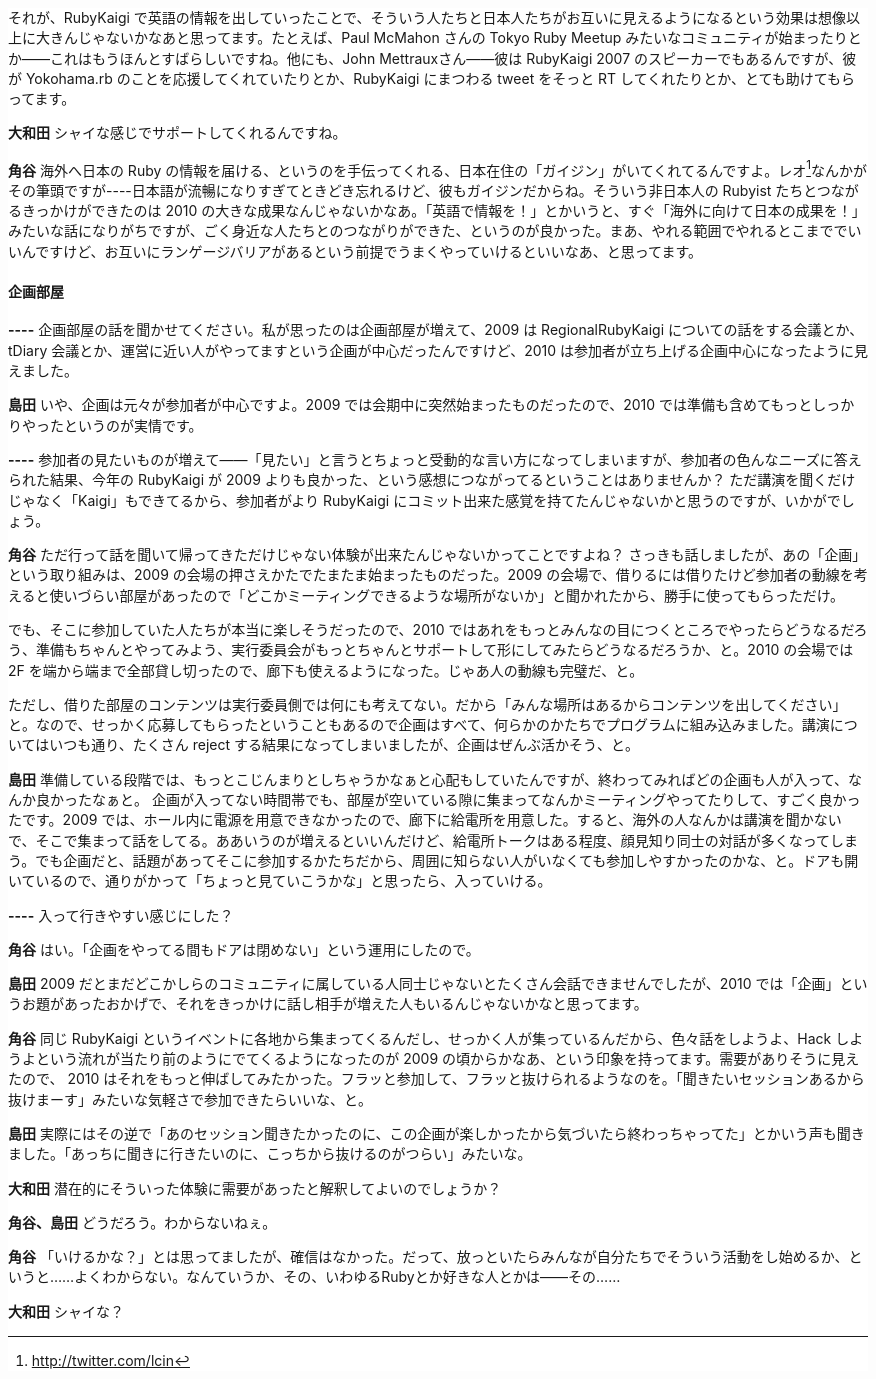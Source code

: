 それが、RubyKaigi で英語の情報を出していったことで、そういう人たちと日本人たちがお互いに見えるようになるという効果は想像以上に大きんじゃないかなあと思ってます。たとえば、Paul McMahon さんの Tokyo Ruby Meetup みたいなコミュニティが始まったりとか――これはもうほんとすばらしいですね。他にも、John Mettrauxさん――彼は RubyKaigi 2007 のスピーカーでもあるんですが、彼が Yokohama.rb のことを応援してくれていたりとか、RubyKaigi にまつわる tweet をそっと RT してくれたりとか、とても助けてもらってます。

__大和田__ シャイな感じでサポートしてくれるんですね。

__角谷__ 海外へ日本の Ruby の情報を届ける、というのを手伝ってくれる、日本在住の「ガイジン」がいてくれてるんですよ。レオ[^4]なんかがその筆頭ですが----日本語が流暢になりすぎてときどき忘れるけど、彼もガイジンだからね。そういう非日本人の Rubyist たちとつながるきっかけができたのは 2010 の大きな成果なんじゃないかなあ。「英語で情報を！」とかいうと、すぐ「海外に向けて日本の成果を！」みたいな話になりがちですが、ごく身近な人たちとのつながりができた、というのが良かった。まあ、やれる範囲でやれるとこまででいいんですけど、お互いにランゲージバリアがあるという前提でうまくやっていけるといいなあ、と思ってます。

#### 企画部屋

__----__ 企画部屋の話を聞かせてください。私が思ったのは企画部屋が増えて、2009 は RegionalRubyKaigi についての話をする会議とか、 tDiary 会議とか、運営に近い人がやってますという企画が中心だったんですけど、2010 は参加者が立ち上げる企画中心になったように見えました。

__島田__ いや、企画は元々が参加者が中心ですよ。2009 では会期中に突然始まったものだったので、2010 では準備も含めてもっとしっかりやったというのが実情です。

__----__ 参加者の見たいものが増えて――「見たい」と言うとちょっと受動的な言い方になってしまいますが、参加者の色んなニーズに答えられた結果、今年の RubyKaigi が 2009 よりも良かった、という感想につながってるということはありませんか？ ただ講演を聞くだけじゃなく「Kaigi」もできてるから、参加者がより RubyKaigi にコミット出来た感覚を持てたんじゃないかと思うのですが、いかがでしょう。

__角谷__ ただ行って話を聞いて帰ってきただけじゃない体験が出来たんじゃないかってことですよね？ さっきも話しましたが、あの「企画」という取り組みは、2009 の会場の押さえかたでたまたま始まったものだった。2009 の会場で、借りるには借りたけど参加者の動線を考えると使いづらい部屋があったので「どこかミーティングできるような場所がないか」と聞かれたから、勝手に使ってもらっただけ。

でも、そこに参加していた人たちが本当に楽しそうだったので、2010 ではあれをもっとみんなの目につくところでやったらどうなるだろう、準備もちゃんとやってみよう、実行委員会がもっとちゃんとサポートして形にしてみたらどうなるだろうか、と。2010 の会場では 2F を端から端まで全部貸し切ったので、廊下も使えるようになった。じゃあ人の動線も完璧だ、と。

ただし、借りた部屋のコンテンツは実行委員側では何にも考えてない。だから「みんな場所はあるからコンテンツを出してください」と。なので、せっかく応募してもらったということもあるので企画はすべて、何らかのかたちでプログラムに組み込みました。講演についてはいつも通り、たくさん reject する結果になってしまいましたが、企画はぜんぶ活かそう、と。

__島田__ 準備している段階では、もっとこじんまりとしちゃうかなぁと心配もしていたんですが、終わってみればどの企画も人が入って、なんか良かったなぁと。 企画が入ってない時間帯でも、部屋が空いている隙に集まってなんかミーティングやってたりして、すごく良かったです。2009 では、ホール内に電源を用意できなかったので、廊下に給電所を用意した。すると、海外の人なんかは講演を聞かないで、そこで集まって話をしてる。ああいうのが増えるといいんだけど、給電所トークはある程度、顔見知り同士の対話が多くなってしまう。でも企画だと、話題があってそこに参加するかたちだから、周囲に知らない人がいなくても参加しやすかったのかな、と。ドアも開いているので、通りがかって「ちょっと見ていこうかな」と思ったら、入っていける。

__----__ 入って行きやすい感じにした？

__角谷__ はい。「企画をやってる間もドアは閉めない」という運用にしたので。

__島田__ 2009 だとまだどこかしらのコミュニティに属している人同士じゃないとたくさん会話できませんでしたが、2010 では「企画」というお題があったおかげで、それをきっかけに話し相手が増えた人もいるんじゃないかなと思ってます。

__角谷__ 同じ RubyKaigi というイベントに各地から集まってくるんだし、せっかく人が集っているんだから、色々話をしようよ、Hack しようよという流れが当たり前のようにでてくるようになったのが 2009 の頃からかなあ、という印象を持ってます。需要がありそうに見えたので、 2010 はそれをもっと伸ばしてみたかった。フラッと参加して、フラッと抜けられるようなのを。「聞きたいセッションあるから抜けまーす」みたいな気軽さで参加できたらいいな、と。

__島田__ 実際にはその逆で「あのセッション聞きたかったのに、この企画が楽しかったから気づいたら終わっちゃってた」とかいう声も聞きました。「あっちに聞きに行きたいのに、こっちから抜けるのがつらい」みたいな。

__大和田__ 潜在的にそういった体験に需要があったと解釈してよいのでしょうか？

__角谷、島田__ どうだろう。わからないねぇ。

__角谷__ 「いけるかな？」とは思ってましたが、確信はなかった。だって、放っといたらみんなが自分たちでそういう活動をし始めるか、というと……よくわからない。なんていうか、その、いわゆるRubyとか好きな人とかは――その……

__大和田__ シャイな？


[^1]: RubyKaigi のための iPhone アプリ。2011 でも提供いただきました ( http://itosoft.blogspot.com/2011/07/irubykaigi11.html )
[^2]: tDiary のただただしさん。iPhoneを捨ててAndroidに乗り換えた
[^3]: Tokyo Rubyist Meetupでは日本在住の非日本人Rubyistを表現するとき便宜的に"Gaijin People"と表現することが一度ならずある。
[^4]: http://twitter.com/lcin
[^5]: その後、2011 では rubykaigi.org に個人スポンサーとしてアイコンが掲載されるようになりました ( http://rubykaigi.org/2010/ja/Sponsors#individuals ) 。
[^6]: その卜部さんも RubyKaigi2011 は実行委員
[^7]: 当時は札幌 Ruby 会議で頭がいっぱいだけど、札幌が終われば今度は RubyKaigi2011 が島田さんの中で始まるということですね